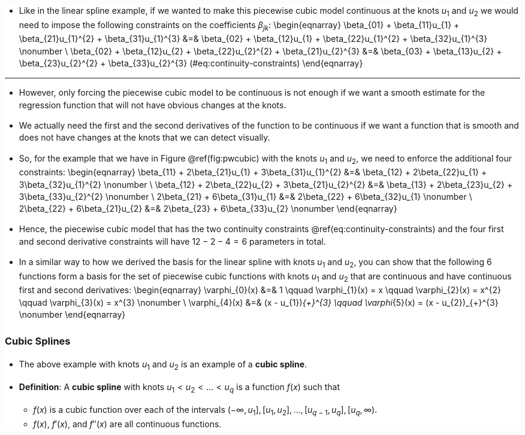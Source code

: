 * Like in the linear spline example, if we wanted to make this piecewise cubic model continuous at the knots $u_{1}$ and $u_{2}$ we would
need to impose the following constraints on the coefficients $\beta_{jk}$:
\begin{eqnarray}
\beta_{01} + \beta_{11}u_{1} + \beta_{21}u_{1}^{2} + \beta_{31}u_{1}^{3} &=& \beta_{02} + \beta_{12}u_{1} + \beta_{22}u_{1}^{2} + \beta_{32}u_{1}^{3} \nonumber \\ \beta_{02} + \beta_{12}u_{2} + \beta_{22}u_{2}^{2} + \beta_{21}u_{2}^{3} &=& \beta_{03} + \beta_{13}u_{2} + \beta_{23}u_{2}^{2} + \beta_{33}u_{2}^{3}
(\#eq:continuity-constraints)
\end{eqnarray}

---

* However, only forcing the piecewise cubic model to be continuous is not enough if we want a smooth estimate for the regression function that will not have
obvious changes at the knots. 

* We actually need the first and the second derivatives of the function to be continuous if we want a function
that is smooth and does not have changes at the knots that we can detect visually.

* So, for the example that we have in Figure \@ref(fig:pwcubic) with the knots $u_{1}$ and $u_{2}$, we need to enforce the additional four constraints:
\begin{eqnarray}
\beta_{11} + 2\beta_{21}u_{1} + 3\beta_{31}u_{1}^{2} &=&  \beta_{12} + 2\beta_{22}u_{1} + 3\beta_{32}u_{1}^{2} \nonumber \\ 
\beta_{12} + 2\beta_{22}u_{2} + 3\beta_{21}u_{2}^{2} &=&  \beta_{13} + 2\beta_{23}u_{2} + 3\beta_{33}u_{2}^{2} \nonumber \\
2\beta_{21} + 6\beta_{31}u_{1} &=&  2\beta_{22} + 6\beta_{32}u_{1} \nonumber \\ 
2\beta_{22} + 6\beta_{21}u_{2} &=& 2\beta_{23} + 6\beta_{33}u_{2} \nonumber
\end{eqnarray}

* Hence, the piecewise cubic model that has the two continuity constraints \@ref(eq:continuity-constraints) and the four first and second derivative constraints
will have $12 - 2 - 4 = 6$ parameters in total.

* In a similar way to how we derived the basis for the linear spline with knots $u_{1}$ and $u_{2}$, you can show that the following $6$
functions form a basis for the set of piecewise cubic functions with knots $u_{1}$ and $u_{2}$ that are continuous and have continuous
first and second derivatives:
\begin{eqnarray}
\varphi_{0}(x) &=& 1 \qquad \varphi_{1}(x) = x \qquad \varphi_{2}(x) = x^{2} \qquad \varphi_{3}(x) = x^{3} \nonumber \\
\varphi_{4}(x) &=& (x - u_{1})_{+}^{3} \qquad \varphi_{5}(x) = (x - u_{2})_{+}^{3} \nonumber
\end{eqnarray}

### Cubic Splines

* The above example with knots $u_{1}$ and $u_{2}$ is an example of a **cubic spline**.

* **Definition**: A **cubic spline** with knots $u_{1} < u_{2} < \ldots < u_{q}$ is a function $f(x)$ such that
    + $f(x)$ is a cubic function over each of the intervals $(-\infty, u_{1}], [u_{1}, u_{2}], \ldots, [u_{q-1}, u_{q}], [u_{q}, \infty)$.
    + $f(x)$, $f'(x)$, and $f''(x)$ are all continuous functions.

